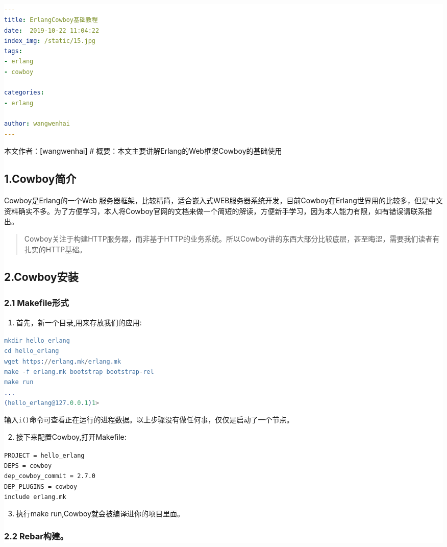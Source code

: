 ```yaml
---
title: ErlangCowboy基础教程
date:  2019-10-22 11:04:22
index_img: /static/15.jpg
tags: 
- erlang
- cowboy

categories: 
- erlang

author: wangwenhai
---
```

本文作者：[wangwenhai] # 概要：本文主要讲解Erlang的Web框架Cowboy的基础使用


## 1.Cowboy简介

Cowboy是Erlang的一个Web 服务器框架，比较精简，适合嵌入式WEB服务器系统开发，目前Cowboy在Erlang世界用的比较多，但是中文资料确实不多。为了方便学习，本人将Cowboy官网的文档来做一个简短的解读，方便新手学习，因为本人能力有限，如有错误请联系指出。

> Cowboy关注于构建HTTP服务器，而非基于HTTP的业务系统。所以Cowboy讲的东西大部分比较底层，甚至晦涩，需要我们读者有扎实的HTTP基础。

## 2.Cowboy安装
### 2.1 Makefile形式

1. 首先，新一个目录,用来存放我们的应用:

```erlang
mkdir hello_erlang
cd hello_erlang
wget https://erlang.mk/erlang.mk
make -f erlang.mk bootstrap bootstrap-rel
make run
...
(hello_erlang@127.0.0.1)1>
```
输入`i()`命令可查看正在运行的进程数据。以上步骤没有做任何事，仅仅是启动了一个节点。

2. 接下来配置Cowboy,打开Makefile:
```shell
PROJECT = hello_erlang
DEPS = cowboy
dep_cowboy_commit = 2.7.0
DEP_PLUGINS = cowboy
include erlang.mk
```

3. 执行make run,Cowboy就会被编译进你的项目里面。

### 2.2 Rebar构建。
